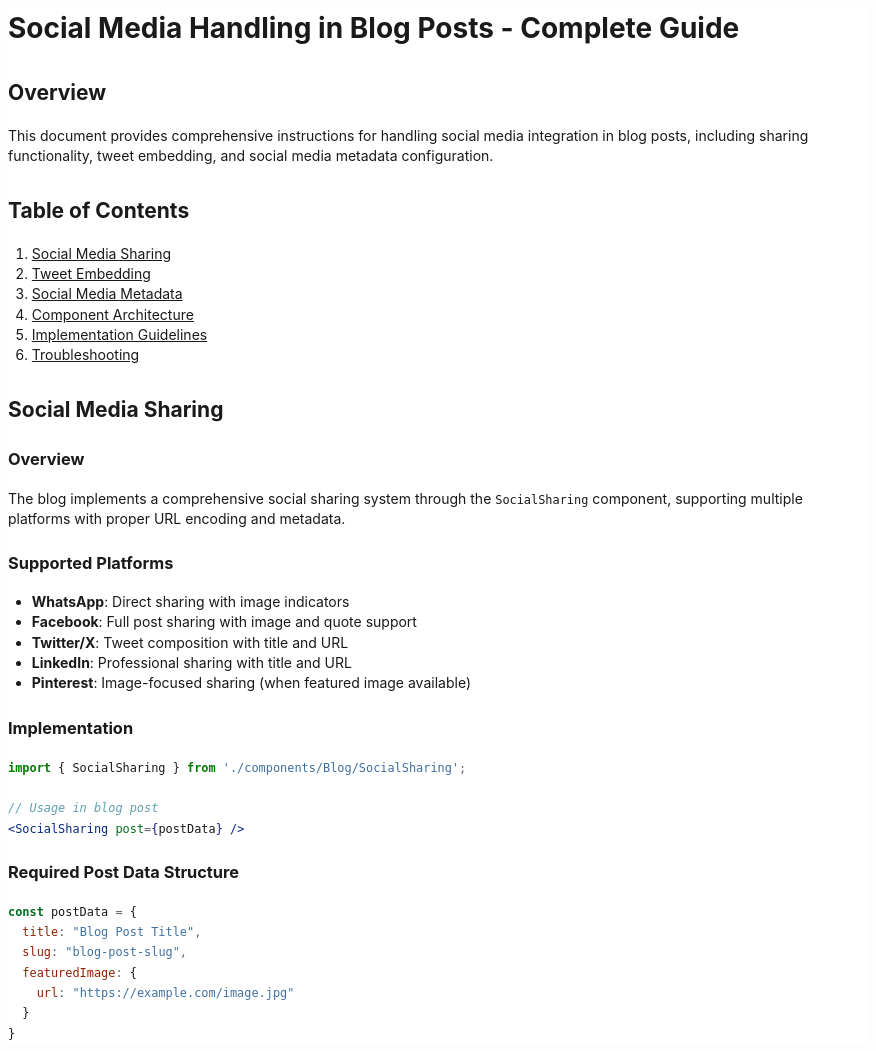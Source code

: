 # Social Media Handling in Blog Posts - Complete Guide

## Overview

This document provides comprehensive instructions for handling social media integration in blog posts, including sharing functionality, tweet embedding, and social media metadata configuration.

## Table of Contents

1. [Social Media Sharing](#social-media-sharing)
2. [Tweet Embedding](#tweet-embedding)
3. [Social Media Metadata](#social-media-metadata)
4. [Component Architecture](#component-architecture)
5. [Implementation Guidelines](#implementation-guidelines)
6. [Troubleshooting](#troubleshooting)

## Social Media Sharing

### Overview
The blog implements a comprehensive social sharing system through the `SocialSharing` component, supporting multiple platforms with proper URL encoding and metadata.

### Supported Platforms
- **WhatsApp**: Direct sharing with image indicators
- **Facebook**: Full post sharing with image and quote support
- **Twitter/X**: Tweet composition with title and URL
- **LinkedIn**: Professional sharing with title and URL
- **Pinterest**: Image-focused sharing (when featured image available)

### Implementation

```jsx
import { SocialSharing } from './components/Blog/SocialSharing';

// Usage in blog post
<SocialSharing post={postData} />
```

### Required Post Data Structure
```javascript
const postData = {
  title: "Blog Post Title",
  slug: "blog-post-slug",
  featuredImage: {
    url: "https://example.com/image.jpg"
  }
}
```
